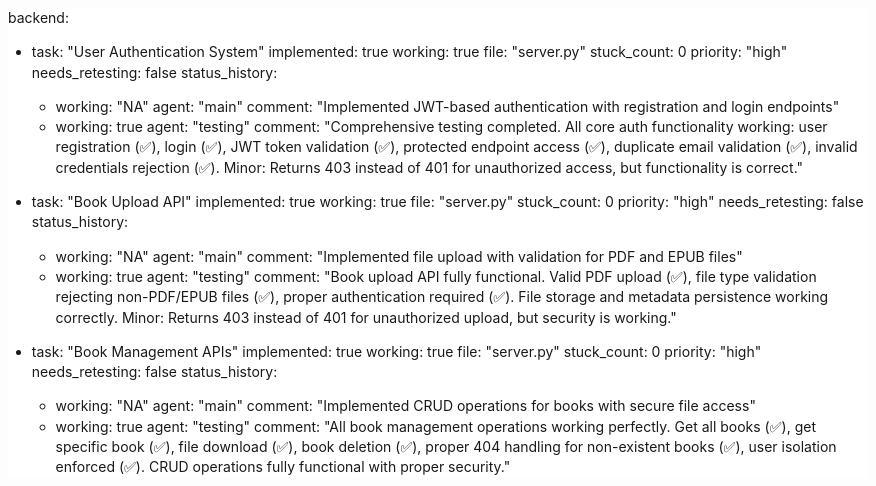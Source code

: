 backend:
  - task: "User Authentication System"
    implemented: true
    working: true
    file: "server.py"
    stuck_count: 0
    priority: "high"
    needs_retesting: false
    status_history:
      - working: "NA"
        agent: "main"
        comment: "Implemented JWT-based authentication with registration and login endpoints"
      - working: true
        agent: "testing"
        comment: "Comprehensive testing completed. All core auth functionality working: user registration (✅), login (✅), JWT token validation (✅), protected endpoint access (✅), duplicate email validation (✅), invalid credentials rejection (✅). Minor: Returns 403 instead of 401 for unauthorized access, but functionality is correct."
        
  - task: "Book Upload API"
    implemented: true
    working: true
    file: "server.py"
    stuck_count: 0
    priority: "high"
    needs_retesting: false
    status_history:
      - working: "NA"
        agent: "main"
        comment: "Implemented file upload with validation for PDF and EPUB files"
      - working: true
        agent: "testing"
        comment: "Book upload API fully functional. Valid PDF upload (✅), file type validation rejecting non-PDF/EPUB files (✅), proper authentication required (✅). File storage and metadata persistence working correctly. Minor: Returns 403 instead of 401 for unauthorized upload, but security is working."
        
  - task: "Book Management APIs"
    implemented: true
    working: true
    file: "server.py"
    stuck_count: 0
    priority: "high"
    needs_retesting: false
    status_history:
      - working: "NA"
        agent: "main"
        comment: "Implemented CRUD operations for books with secure file access"
      - working: true
        agent: "testing"
        comment: "All book management operations working perfectly. Get all books (✅), get specific book (✅), file download (✅), book deletion (✅), proper 404 handling for non-existent books (✅), user isolation enforced (✅). CRUD operations fully functional with proper security."
        